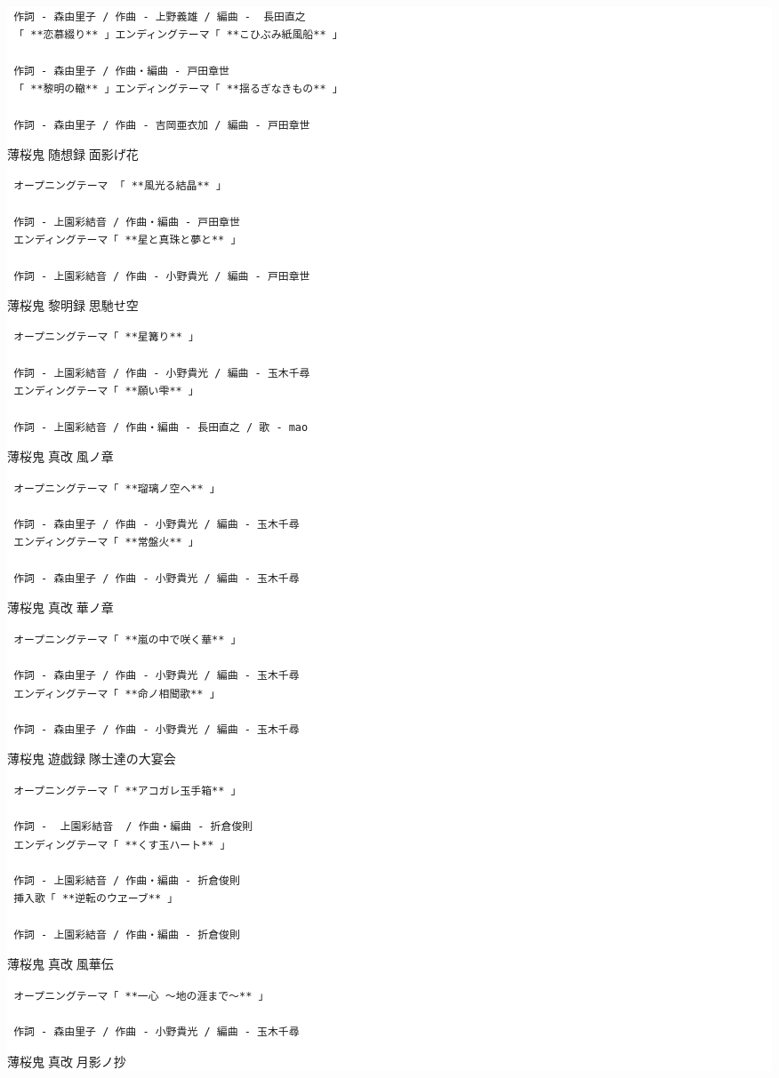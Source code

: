      作詞 - 森由里子 / 作曲 - 上野義雄 / 編曲 -  長田直之 
     「 **恋慕綴り** 」エンディングテーマ「 **こひぶみ紙風船** 」 

     作詞 - 森由里子 / 作曲・編曲 - 戸田章世 
     「 **黎明の轍** 」エンディングテーマ「 **揺るぎなきもの** 」 

     作詞 - 森由里子 / 作曲 - 吉岡亜衣加 / 編曲 - 戸田章世 

薄桜鬼 随想録 面影げ花

     オープニングテーマ 「 **風光る結晶** 」 

     作詞 - 上園彩結音 / 作曲・編曲 - 戸田章世 
     エンディングテーマ「 **星と真珠と夢と** 」 

     作詞 - 上園彩結音 / 作曲 - 小野貴光 / 編曲 - 戸田章世 

薄桜鬼 黎明録 思馳せ空

     オープニングテーマ「 **星篝り** 」 

     作詞 - 上園彩結音 / 作曲 - 小野貴光 / 編曲 - 玉木千尋 
     エンディングテーマ「 **願い雫** 」 

     作詞 - 上園彩結音 / 作曲・編曲 - 長田直之 / 歌 - mao 

薄桜鬼 真改 風ノ章

     オープニングテーマ「 **瑠璃ノ空ヘ** 」 

     作詞 - 森由里子 / 作曲 - 小野貴光 / 編曲 - 玉木千尋 
     エンディングテーマ「 **常盤火** 」 

     作詞 - 森由里子 / 作曲 - 小野貴光 / 編曲 - 玉木千尋 

薄桜鬼 真改 華ノ章

     オープニングテーマ「 **嵐の中で咲く華** 」 

     作詞 - 森由里子 / 作曲 - 小野貴光 / 編曲 - 玉木千尋 
     エンディングテーマ「 **命ノ相聞歌** 」 

     作詞 - 森由里子 / 作曲 - 小野貴光 / 編曲 - 玉木千尋 

薄桜鬼 遊戯録 隊士達の大宴会

     オープニングテーマ「 **アコガレ玉手箱** 」 

     作詞 -  上園彩結音  / 作曲・編曲 - 折倉俊則 
     エンディングテーマ「 **くす玉ハート** 」 

     作詞 - 上園彩結音 / 作曲・編曲 - 折倉俊則 
     挿入歌「 **逆転のウヱーブ** 」 

     作詞 - 上園彩結音 / 作曲・編曲 - 折倉俊則 

薄桜鬼 真改 風華伝

     オープニングテーマ「 **一心 〜地の涯まで〜** 」 

     作詞 - 森由里子 / 作曲 - 小野貴光 / 編曲 - 玉木千尋 

薄桜鬼 真改 月影ノ抄
